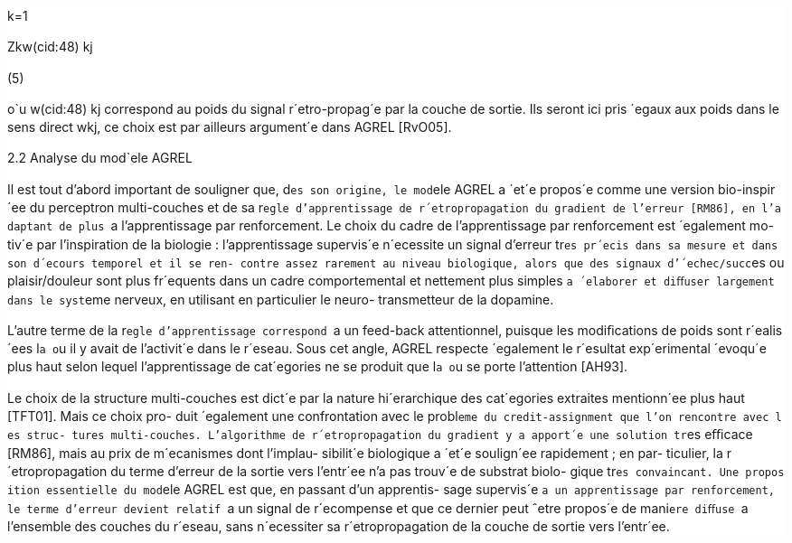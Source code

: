 k=1

Zkw(cid:48)
kj

(5)

o`u w(cid:48)
kj correspond au poids du signal r´etro-propag´e
par la couche de sortie. Ils seront ici pris ´egaux aux
poids dans le sens direct wkj, ce choix est par ailleurs
argument´e dans AGREL [RvO05].

2.2 Analyse du mod`ele AGREL

Il est tout d’abord important de souligner que, d`es
son origine, le mod`ele AGREL a ´et´e propos´e comme
une version bio-inspir´ee du perceptron multi-couches
et de sa r`egle d’apprentissage de r´etropropagation du
gradient de l’erreur [RM86], en l’adaptant de plus `a
l’apprentissage par renforcement. Le choix du cadre
de l’apprentissage par renforcement est ´egalement mo-
tiv´e par l’inspiration de la biologie : l’apprentissage
supervis´e n´ecessite un signal d’erreur tr`es pr´ecis dans
sa mesure et dans son d´ecours temporel et il se ren-
contre assez rarement au niveau biologique, alors que
des signaux d’´echec/succ`es ou plaisir/douleur sont plus
fr´equents dans un cadre comportemental et nettement
plus simples `a ´elaborer et diﬀuser largement dans le
syst`eme nerveux, en utilisant en particulier le neuro-
transmetteur de la dopamine.

L’autre terme de la r`egle d’apprentissage correspond
`a un feed-back attentionnel, puisque les modiﬁcations
de poids sont r´ealis´ees l`a o`u il y avait de l’activit´e dans
le r´eseau. Sous cet angle, AGREL respecte ´egalement
le r´esultat exp´erimental ´evoqu´e plus haut selon lequel
l’apprentissage de cat´egories ne se produit que l`a o`u se
porte l’attention [AH93].

Le choix de la structure multi-couches est dict´e
par la nature hi´erarchique des cat´egories extraites
mentionn´ee plus haut [TFT01]. Mais ce choix pro-
duit ´egalement une confrontation avec le probl`eme du
credit-assignment que l’on rencontre avec les struc-
tures multi-couches. L’algorithme de r´etropropagation
du gradient y a apport´e une solution tr`es eﬃcace
[RM86], mais au prix de m´ecanismes dont l’implau-
sibilit´e biologique a ´et´e soulign´ee rapidement ; en par-
ticulier, la r´etropropagation du terme d’erreur de la
sortie vers l’entr´ee n’a pas trouv´e de substrat biolo-
gique tr`es convaincant. Une proposition essentielle du
mod`ele AGREL est que, en passant d’un apprentis-
sage supervis´e `a un apprentissage par renforcement, le
terme d’erreur devient relatif `a un signal de r´ecompense
et que ce dernier peut ˆetre propos´e de mani`ere diﬀuse
`a l’ensemble des couches du r´eseau, sans n´ecessiter sa
r´etropropagation de la couche de sortie vers l’entr´ee.

